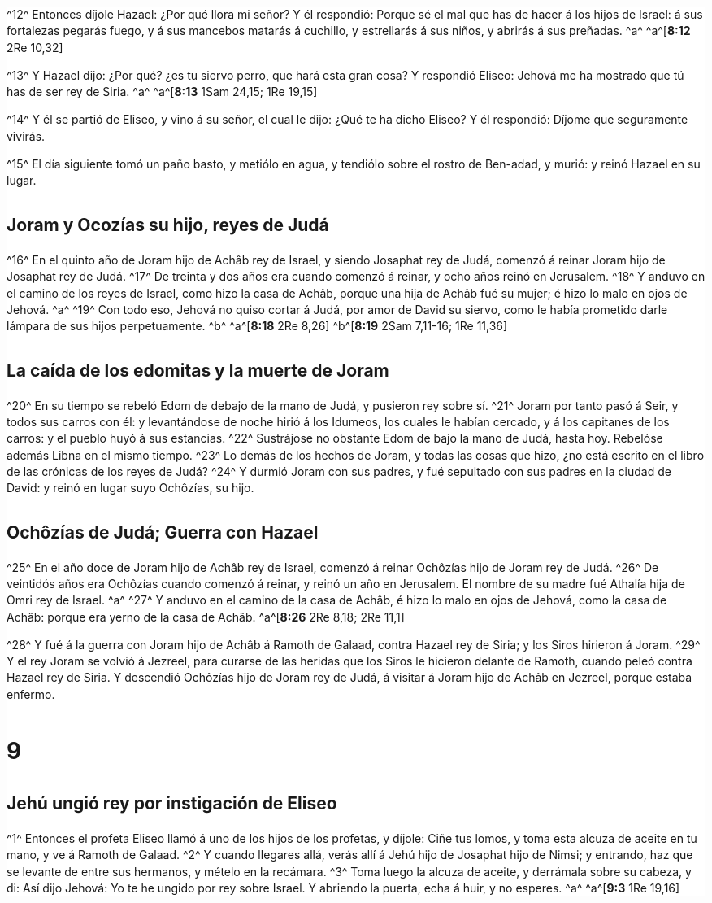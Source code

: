 ^12^ Entonces díjole Hazael: ¿Por qué llora mi señor? Y él respondió: Porque sé el mal que has de hacer á los hijos de Israel: á sus fortalezas pegarás fuego, y á sus mancebos matarás á cuchillo, y estrellarás á sus niños, y abrirás á sus preñadas. ^a^ 
^a^[**8:12** 2Re 10,32]

^13^ Y Hazael dijo: ¿Por qué? ¿es tu siervo perro, que hará esta gran cosa? Y respondió Eliseo: Jehová me ha mostrado que tú has de ser rey de Siria. ^a^ 
^a^[**8:13** 1Sam 24,15; 1Re 19,15]

^14^ Y él se partió de Eliseo, y vino á su señor, el cual le dijo: ¿Qué te ha dicho Eliseo? Y él respondió: Díjome que seguramente vivirás. 

^15^ El día siguiente tomó un paño basto, y metiólo en agua, y tendiólo sobre el rostro de Ben-adad, y murió: y reinó Hazael en su lugar. 

## Joram y Ocozías su hijo, reyes de Judá
^16^ En el quinto año de Joram hijo de Achâb rey de Israel, y siendo Josaphat rey de Judá, comenzó á reinar Joram hijo de Josaphat rey de Judá. ^17^ De treinta y dos años era cuando comenzó á reinar, y ocho años reinó en Jerusalem. ^18^ Y anduvo en el camino de los reyes de Israel, como hizo la casa de Achâb, porque una hija de Achâb fué su mujer; é hizo lo malo en ojos de Jehová. ^a^ ^19^ Con todo eso, Jehová no quiso cortar á Judá, por amor de David su siervo, como le había prometido darle lámpara de sus hijos perpetuamente. ^b^ 
^a^[**8:18** 2Re 8,26] ^b^[**8:19** 2Sam 7,11-16; 1Re 11,36]

## La caída de los edomitas y la muerte de Joram
^20^ En su tiempo se rebeló Edom de debajo de la mano de Judá, y pusieron rey sobre sí. ^21^ Joram por tanto pasó á Seir, y todos sus carros con él: y levantándose de noche hirió á los Idumeos, los cuales le habían cercado, y á los capitanes de los carros: y el pueblo huyó á sus estancias. ^22^ Sustrájose no obstante Edom de bajo la mano de Judá, hasta hoy. Rebelóse además Libna en el mismo tiempo. ^23^ Lo demás de los hechos de Joram, y todas las cosas que hizo, ¿no está escrito en el libro de las crónicas de los reyes de Judá? ^24^ Y durmió Joram con sus padres, y fué sepultado con sus padres en la ciudad de David: y reinó en lugar suyo Ochôzías, su hijo. 

## Ochôzías de Judá; Guerra con Hazael
^25^ En el año doce de Joram hijo de Achâb rey de Israel, comenzó á reinar Ochôzías hijo de Joram rey de Judá. ^26^ De veintidós años era Ochôzías cuando comenzó á reinar, y reinó un año en Jerusalem. El nombre de su madre fué Athalía hija de Omri rey de Israel. ^a^ ^27^ Y anduvo en el camino de la casa de Achâb, é hizo lo malo en ojos de Jehová, como la casa de Achâb: porque era yerno de la casa de Achâb. 
^a^[**8:26** 2Re 8,18; 2Re 11,1]

^28^ Y fué á la guerra con Joram hijo de Achâb á Ramoth de Galaad, contra Hazael rey de Siria; y los Siros hirieron á Joram. ^29^ Y el rey Joram se volvió á Jezreel, para curarse de las heridas que los Siros le hicieron delante de Ramoth, cuando peleó contra Hazael rey de Siria. Y descendió Ochôzías hijo de Joram rey de Judá, á visitar á Joram hijo de Achâb en Jezreel, porque estaba enfermo. 

# 9 
## Jehú ungió rey por instigación de Eliseo
^1^ Entonces el profeta Eliseo llamó á uno de los hijos de los profetas, y díjole: Ciñe tus lomos, y toma esta alcuza de aceite en tu mano, y ve á Ramoth de Galaad. ^2^ Y cuando llegares allá, verás allí á Jehú hijo de Josaphat hijo de Nimsi; y entrando, haz que se levante de entre sus hermanos, y mételo en la recámara. ^3^ Toma luego la alcuza de aceite, y derrámala sobre su cabeza, y di: Así dijo Jehová: Yo te he ungido por rey sobre Israel. Y abriendo la puerta, echa á huir, y no esperes. ^a^ 
^a^[**9:3** 1Re 19,16]
